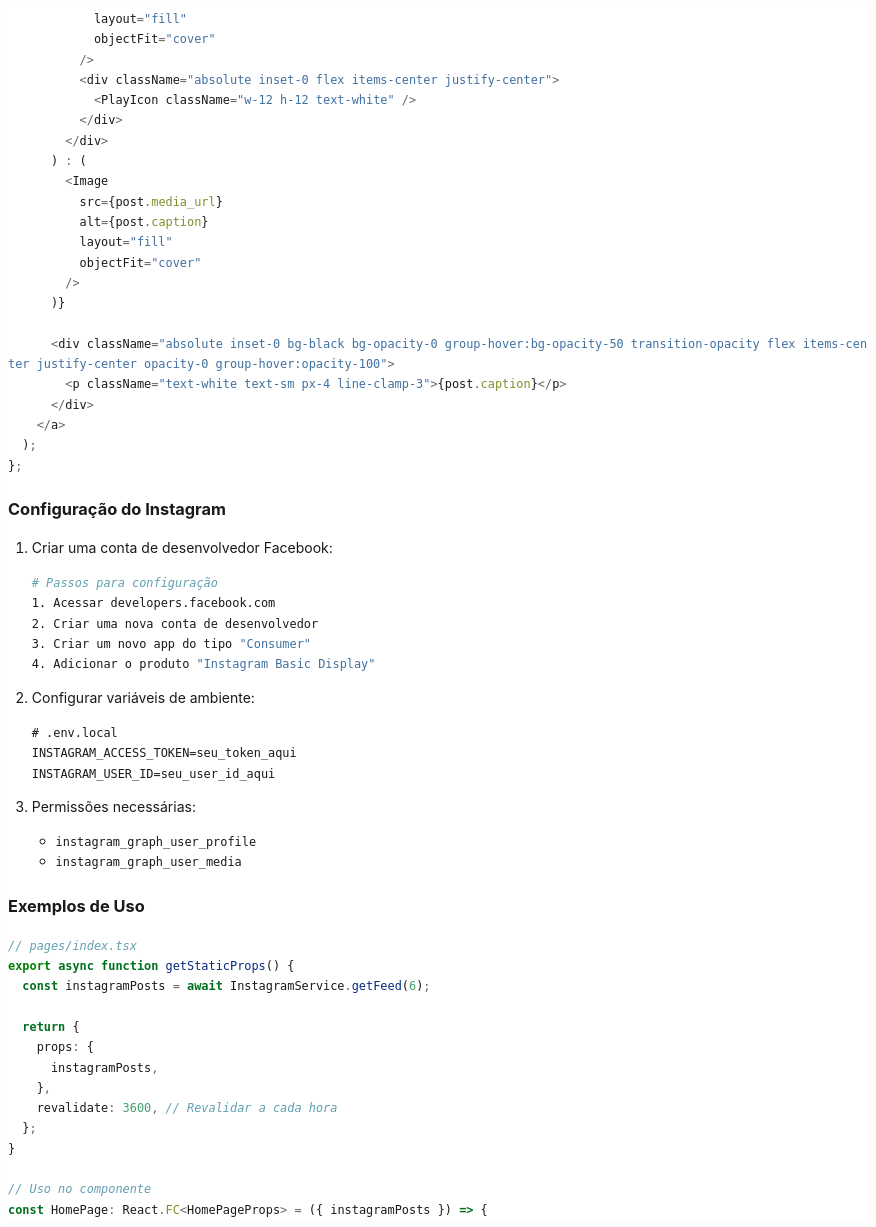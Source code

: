 ```typescript
            layout="fill"
            objectFit="cover"
          />
          <div className="absolute inset-0 flex items-center justify-center">
            <PlayIcon className="w-12 h-12 text-white" />
          </div>
        </div>
      ) : (
        <Image
          src={post.media_url}
          alt={post.caption}
          layout="fill"
          objectFit="cover"
        />
      )}

      <div className="absolute inset-0 bg-black bg-opacity-0 group-hover:bg-opacity-50 transition-opacity flex items-center justify-center opacity-0 group-hover:opacity-100">
        <p className="text-white text-sm px-4 line-clamp-3">{post.caption}</p>
      </div>
    </a>
  );
};
```

### Configuração do Instagram

1. Criar uma conta de desenvolvedor Facebook:

   ```bash
   # Passos para configuração
   1. Acessar developers.facebook.com
   2. Criar uma nova conta de desenvolvedor
   3. Criar um novo app do tipo "Consumer"
   4. Adicionar o produto "Instagram Basic Display"
   ```

2. Configurar variáveis de ambiente:

   ```env
   # .env.local
   INSTAGRAM_ACCESS_TOKEN=seu_token_aqui
   INSTAGRAM_USER_ID=seu_user_id_aqui
   ```

3. Permissões necessárias:
   - `instagram_graph_user_profile`
   - `instagram_graph_user_media`

### Exemplos de Uso

```typescript
// pages/index.tsx
export async function getStaticProps() {
  const instagramPosts = await InstagramService.getFeed(6);

  return {
    props: {
      instagramPosts,
    },
    revalidate: 3600, // Revalidar a cada hora
  };
}

// Uso no componente
const HomePage: React.FC<HomePageProps> = ({ instagramPosts }) => {
```